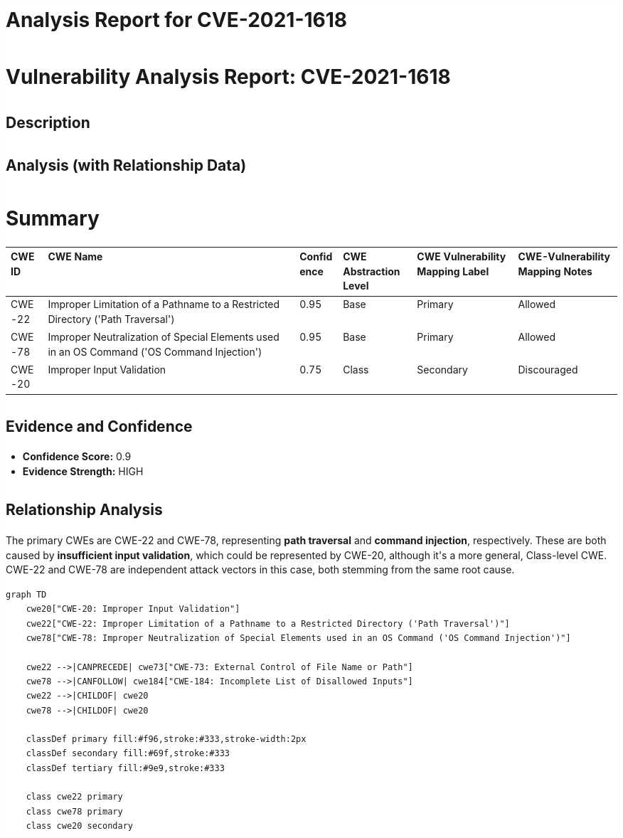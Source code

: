 # Analysis Report for CVE-2021-1618

# Vulnerability Analysis Report: CVE-2021-1618

## Description



## Analysis (with Relationship Data)

# Summary
| CWE ID  | CWE Name                                                                          | Confidence | CWE Abstraction Level | CWE Vulnerability Mapping Label | CWE-Vulnerability Mapping Notes |
| :-------- | :--------------------------------------------------------------------------------- | :---------- | :----------------------- | :-------------------------------- | :-------------------------------- |
| CWE-22    | Improper Limitation of a Pathname to a Restricted Directory ('Path Traversal') | 0.95       | Base                     | Primary                           | Allowed                           |
| CWE-78    | Improper Neutralization of Special Elements used in an OS Command ('OS Command Injection')                                                              | 0.95        | Base                     | Primary                           | Allowed                           |
| CWE-20    | Improper Input Validation                                                          | 0.75       | Class                    | Secondary                         | Discouraged                       |

## Evidence and Confidence

*   **Confidence Score:** 0.9
*   **Evidence Strength:** HIGH

## Relationship Analysis
The primary CWEs are CWE-22 and CWE-78, representing **path traversal** and **command injection**, respectively. These are both caused by **insufficient input validation**, which could be represented by CWE-20, although it's a more general, Class-level CWE. CWE-22 and CWE-78 are independent attack vectors in this case, both stemming from the same root cause.

```mermaid
graph TD
    cwe20["CWE-20: Improper Input Validation"]
    cwe22["CWE-22: Improper Limitation of a Pathname to a Restricted Directory ('Path Traversal')"]
    cwe78["CWE-78: Improper Neutralization of Special Elements used in an OS Command ('OS Command Injection')"]

    cwe22 -->|CANPRECEDE| cwe73["CWE-73: External Control of File Name or Path"]
    cwe78 -->|CANFOLLOW| cwe184["CWE-184: Incomplete List of Disallowed Inputs"]
    cwe22 -->|CHILDOF| cwe20
    cwe78 -->|CHILDOF| cwe20

    classDef primary fill:#f96,stroke:#333,stroke-width:2px
    classDef secondary fill:#69f,stroke:#333
    classDef tertiary fill:#9e9,stroke:#333

    class cwe22 primary
    class cwe78 primary
    class cwe20 secondary
```
